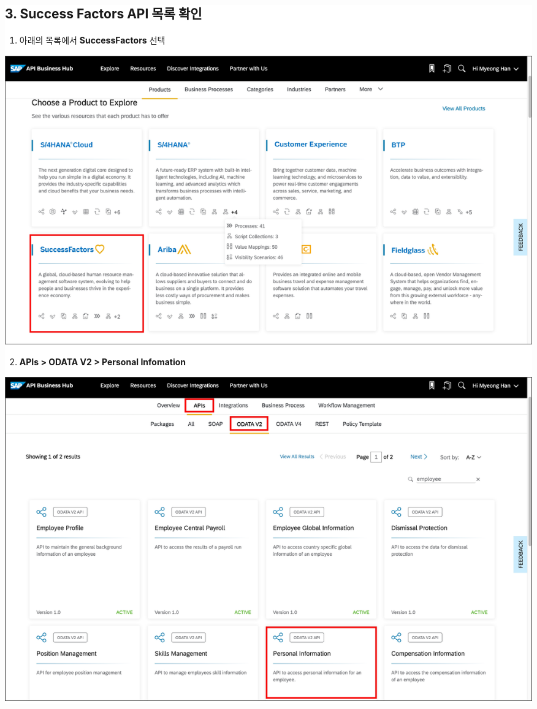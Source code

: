 
## 3. Success Factors API 목록 확인

1. 아래의 목록에서 **SuccessFactors** 선택

![](images/ext_sfsf_002.jpg)

2. **APIs > ODATA V2 > Personal Infomation**

![](images/ext_sfsf_003.jpg)
